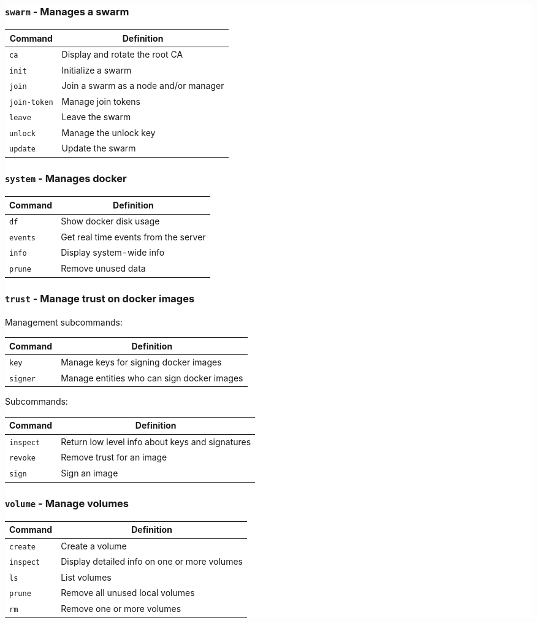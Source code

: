 ### `swarm` - Manages a swarm

| Command | Definition |
| ------- | ---------- |
| `ca` | Display and rotate the root CA |
| `init` | Initialize a swarm |
| `join` | Join a swarm as a node and/or manager |
| `join-token` | Manage join tokens |
| `leave` | Leave the swarm |
| `unlock` | Manage the unlock key |
| `update` | Update the swarm |

### `system` - Manages docker

| Command | Definition |
| ------- | ---------- |
| `df` | Show docker disk usage |
| `events` | Get real time events from the server |
| `info` | Display system-wide info |
| `prune` | Remove unused data |

### `trust` - Manage trust on docker images

Management subcommands:

| Command | Definition |
| ------- | ---------- |
| `key` | Manage keys for signing docker images |
| `signer` | Manage entities who can sign docker images |

Subcommands:

| Command | Definition |
| ------- | ---------- |
| `inspect` | Return low level info about keys and signatures |
| `revoke` | Remove trust for an image |
| `sign` | Sign an image |

### `volume` - Manage volumes

| Command | Definition |
| ------- | ---------- |
| `create` | Create a volume |
| `inspect` | Display detailed info on one or more volumes |
| `ls` | List volumes |
| `prune` | Remove all unused local volumes |
| `rm` | Remove one or more volumes |
